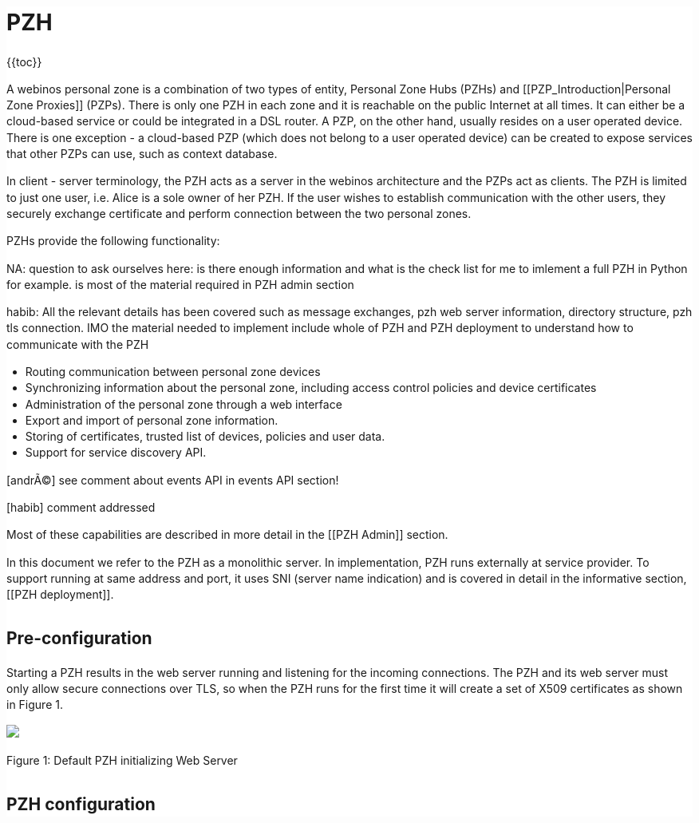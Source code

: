 PZH
===

{{toc}}

A webinos personal zone is a combination of two types of entity, Personal Zone Hubs (PZHs) and [[PZP_Introduction|Personal Zone Proxies]] (PZPs). There is only one PZH in each zone and it is reachable on the public Internet at all times. It can either be a cloud-based service or could be integrated in a DSL router. A PZP, on the other hand, usually resides on a user operated device. There is one exception - a cloud-based PZP (which does not belong to a user operated device) can be created to expose services that other PZPs can use, such as context database.

In client - server terminology, the PZH acts as a server in the webinos architecture and the PZPs act as clients. The PZH is limited to just one user, i.e. Alice is a sole owner of her PZH. If the user wishes to establish communication with the other users, they securely exchange certificate and perform connection between the two personal zones.

PZHs provide the following functionality:

NA: question to ask ourselves here: is there enough information and what is the check list for me to imlement a full PZH in Python for example. is most of the material required in PZH admin section

habib: All the relevant details has been covered such as message exchanges, pzh web server information, directory structure, pzh tls connection. IMO the material needed to implement include whole of PZH and PZH deployment to understand how to communicate with the PZH

-   Routing communication between personal zone devices
-   Synchronizing information about the personal zone, including access control policies and device certificates
-   Administration of the personal zone through a web interface
-   Export and import of personal zone information.
-   Storing of certificates, trusted list of devices, policies and user data.
-   Support for service discovery API.

[andrÃ©] see comment about events API in events API section!

[habib] comment addressed

Most of these capabilities are described in more detail in the [[PZH Admin]] section.

In this document we refer to the PZH as a monolithic server. In implementation, PZH runs externally at service provider. To support running at same address and port, it uses SNI (server name indication) and is covered in detail in the informative section, [[PZH deployment]].

Pre-configuration
-----------------

Starting a PZH results in the web server running and listening for the incoming connections. The PZH and its web server must only allow secure connections over TLS, so when the PZH runs for the first time it will create a set of X509 certificates as shown in Figure 1.

![](default_pzh.png)

Figure 1: Default PZH initializing Web Server

PZH configuration
-----------------
